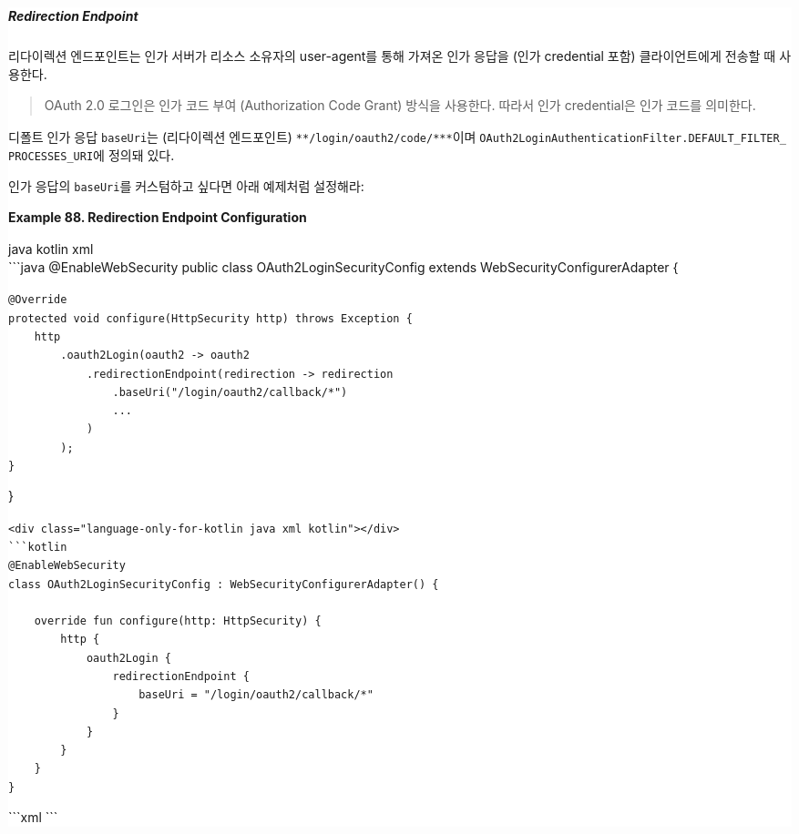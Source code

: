##### Redirection Endpoint

리다이렉션 엔드포인트는 인가 서버가 리소스 소유자의 user-agent를 통해 가져온 인가 응답을 (인가 credential 포함) 클라이언트에게 전송할 때 사용한다.

>  OAuth 2.0 로그인은 인가 코드 부여 (Authorization Code Grant) 방식을 사용한다. 따라서 인가 credential은 인가 코드를 의미한다.

디폴트 인가 응답 `baseUri`는 (리다이렉션 엔드포인트) `**/login/oauth2/code/***`이며 `OAuth2LoginAuthenticationFilter.DEFAULT_FILTER_PROCESSES_URI`에 정의돼 있다.

인가 응답의 `baseUri`를 커스텀하고 싶다면 아래 예제처럼 설정해라:

**Example 88. Redirection Endpoint Configuration**

<div class="switch-language-wrapper java xml kotlin">
<span class="switch-language java">java</span>
<span class="switch-language kotlin">kotlin</span>
<span class="switch-language xml">xml</span>
</div>
<div class="language-only-for-java java xml kotlin"></div>
```java
@EnableWebSecurity
public class OAuth2LoginSecurityConfig extends WebSecurityConfigurerAdapter {

    @Override
    protected void configure(HttpSecurity http) throws Exception {
        http
            .oauth2Login(oauth2 -> oauth2
                .redirectionEndpoint(redirection -> redirection
                    .baseUri("/login/oauth2/callback/*")
                    ...
                )
            );
    }
}
```
<div class="language-only-for-kotlin java xml kotlin"></div>
```kotlin
@EnableWebSecurity
class OAuth2LoginSecurityConfig : WebSecurityConfigurerAdapter() {

    override fun configure(http: HttpSecurity) {
        http {
            oauth2Login {
                redirectionEndpoint {
                    baseUri = "/login/oauth2/callback/*"
                }
            }
        }
    }
}
```
<div class="language-only-for-xml java xml kotlin"></div>
```xml
<http>
    <oauth2-login login-processing-url="/login/oauth2/callback/*"
                  ...
    />
</http>
```
